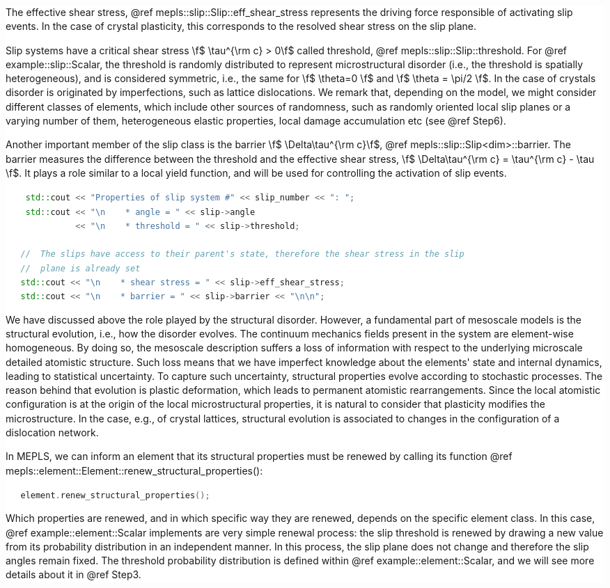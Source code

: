 The effective shear stress, @ref mepls::slip::Slip<dim>::eff_shear_stress represents the driving
force responsible of activating slip events. In the case of crystal plasticity, this corresponds
to the resolved shear stress on the slip plane.

Slip systems have a critical shear stress \f$ \tau^{\rm c} > 0\f$ called threshold, @ref 
mepls::slip::Slip<dim>::threshold.
For @ref example::slip::Scalar<dim>, the threshold is randomly distributed 
to represent microstructural disorder (i.e., the threshold is spatially heterogeneous), and is 
considered symmetric, i.e., the same for \f$ \theta=0 \f$ and \f$ \theta = \pi/2 \f$. In the case
 of crystals disorder is originated by imperfections, such as lattice dislocations. We remark 
 that, depending on the model, we might consider different classes of elements, which include 
 other sources of randomness, such as randomly oriented local slip planes or a varying number of 
 them, heterogeneous elastic properties, local damage accumulation etc (see @ref Step6).  

Another important member of the slip class is the barrier \f$ \Delta\tau^{\rm c}\f$, 
@ref mepls::slip::Slip<dim>::barrier. The barrier measures the difference between the threshold 
and the effective shear stress, \f$ \Delta\tau^{\rm c} = \tau^{\rm c} - \tau \f$. It plays a role 
similar to a local yield function, and will be used for controlling the activation of slip events.


```cpp
    std::cout << "Properties of slip system #" << slip_number << ": ";
    std::cout << "\n    * angle = " << slip->angle
              << "\n    * threshold = " << slip->threshold;

   //  The slips have access to their parent's state, therefore the shear stress in the slip
   //  plane is already set
   std::cout << "\n    * shear stress = " << slip->eff_shear_stress;
   std::cout << "\n    * barrier = " << slip->barrier << "\n\n";
```


We have discussed above the role played by the structural disorder. However, a 
fundamental part of mesoscale models is the structural evolution, i.e., how the 
disorder evolves. The continuum mechanics fields present in the system are element-wise 
homogeneous. By doing so, the mesoscale description suffers a loss of information with respect to
 the underlying microscale detailed atomistic structure. Such loss means that we have imperfect 
 knowledge about the elements' state and internal dynamics, leading to statistical uncertainty. 
 To capture such uncertainty, structural properties evolve according to stochastic processes. 
The reason behind that evolution is plastic deformation, which leads to 
permanent atomistic rearrangements. Since the local atomistic configuration is 
at the origin of the local microstructural properties, it is natural to 
consider that plasticity modifies the microstructure. In the case, e.g., of 
crystal lattices, structural evolution is associated to changes in the 
configuration of a dislocation network. 

In MEPLS, we can inform an element that its structural properties must be 
renewed by calling its function @ref mepls::element::Element<dim>::renew_structural_properties():

```cpp
   element.renew_structural_properties();
```

Which properties are renewed, and in which specific way they are renewed, 
depends on the specific element class. In this case, @ref example::element::Scalar<dim> implements
 are very simple renewal process: the slip threshold is renewed by drawing a new value from its 
 probability distribution in an independent manner. In this process, the slip plane does not 
 change and therefore the slip angles remain fixed. The threshold probability distribution is 
 defined within @ref example::element::Scalar<dim>, and we will see more details about it in @ref
  Step3. 
